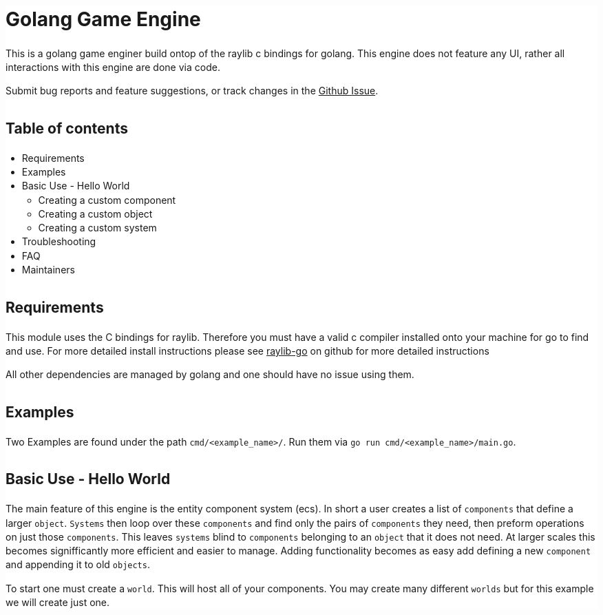 # Golang Game Engine

This is a golang game enginer build ontop of the raylib
c bindings for golang. This engine does not feature any
UI, rather all interactions with this engine are done via
code. 

Submit bug reports and feature suggestions, or track changes in the
[Github Issue](https://github.com/jtheiss19/game-raylib/issues/new).

## Table of contents

- Requirements
- Examples
- Basic Use - Hello World
    - Creating a custom component
    - Creating a custom object
    - Creating a custom system
- Troubleshooting
- FAQ
- Maintainers

## Requirements

This module uses the C bindings for raylib. Therefore you must have a
valid c compiler installed onto your machine for go to find and use. For
more detailed install instructions please see
[raylib-go](https://github.com/gen2brain/raylib-go#requirements)
on github for more detailed instructions

All other dependencies are managed by golang and one should have no issue
using them.

## Examples

Two Examples are found under the path `cmd/<example_name>/`. Run them via `go run cmd/<example_name>/main.go`.

## Basic Use - Hello World

The main feature of this engine is the entity component system (ecs). In short a 
user creates a list of `components` that define a larger `object`. `Systems` then
loop over these `components` and find only the pairs of `components` they need,
then preform operations on just those `components`. This leaves `systems` blind
to `components` belonging to an `object` that it does not need. At larger scales 
this becomes signifficantly more efficient and easier to manage. Adding functionality
becomes as easy add defining a new `component` and appending it to old `objects`.

To start one must create a `world`. This will host all of your components. 
You may create many different `worlds` but for this example we will create just one.
